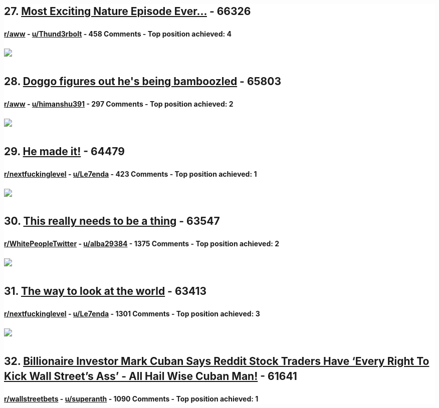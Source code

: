 ## 27. [Most Exciting Nature Episode Ever...](http://reddit.com/r/aww/comments/labx4s/most_exciting_nature_episode_ever/) - 66326
#### [r/aww](http://reddit.com/r/aww) - [u/Thund3rbolt](http://reddit.com/u/Thund3rbolt) - 458 Comments - Top position achieved: 4

<a href="https://v.redd.it/b4ul3kny4xe61"><img src="https://a.thumbs.redditmedia.com/2ZWVnjDyxvl8OyXPbMtrHL4SUnENzYXCuGYxhwt_5e8.jpg"></img></a>

## 28. [Doggo figures out he's being bamboozled](http://reddit.com/r/aww/comments/l9z7hq/doggo_figures_out_hes_being_bamboozled/) - 65803
#### [r/aww](http://reddit.com/r/aww) - [u/himanshu391](http://reddit.com/u/himanshu391) - 297 Comments - Top position achieved: 2

<a href="https://v.redd.it/3et854aw2ue61"><img src="https://b.thumbs.redditmedia.com/wA39ksJJBYhKPRzY70hrObz_fADSDZHX2dU4sob3GbM.jpg"></img></a>

## 29. [He made it!](http://reddit.com/r/nextfuckinglevel/comments/l9wf9u/he_made_it/) - 64479
#### [r/nextfuckinglevel](http://reddit.com/r/nextfuckinglevel) - [u/Le7enda](http://reddit.com/u/Le7enda) - 423 Comments - Top position achieved: 1

<a href="https://i.imgur.com/PVT43mV.jpg"><img src="https://b.thumbs.redditmedia.com/CfmQ4atQMhJ-YTRY_F0HOYX0zwrnIwfiTBUFYkbsBWg.jpg"></img></a>

## 30. [This really needs to be a thing](http://reddit.com/r/WhitePeopleTwitter/comments/lahcd6/this_really_needs_to_be_a_thing/) - 63547
#### [r/WhitePeopleTwitter](http://reddit.com/r/WhitePeopleTwitter) - [u/alba29384](http://reddit.com/u/alba29384) - 1375 Comments - Top position achieved: 2

<a href="https://i.redd.it/kj6jiri79ye61.jpg"><img src="https://a.thumbs.redditmedia.com/jFFeaLyQ3hkHo31Zct0uBuTmLwcpGV1E0bp3goe7Az0.jpg"></img></a>

## 31. [The way to look at the world](http://reddit.com/r/nextfuckinglevel/comments/laidm3/the_way_to_look_at_the_world/) - 63413
#### [r/nextfuckinglevel](http://reddit.com/r/nextfuckinglevel) - [u/Le7enda](http://reddit.com/u/Le7enda) - 1301 Comments - Top position achieved: 3

<a href="https://v.redd.it/3dvtzf2chye61"><img src="https://b.thumbs.redditmedia.com/JGSfS3wgrQ2-XxVQXwo4Hyqn8D9iHVtf65dR-QkwdbU.jpg"></img></a>

## 32. [Billionaire Investor Mark Cuban Says Reddit Stock Traders Have ‘Every Right To Kick Wall Street’s Ass’ - All Hail Wise Cuban Man!](http://reddit.com/r/wallstreetbets/comments/lab340/billionaire_investor_mark_cuban_says_reddit_stock/) - 61641
#### [r/wallstreetbets](http://reddit.com/r/wallstreetbets) - [u/superanth](http://reddit.com/u/superanth) - 1090 Comments - Top position achieved: 1

